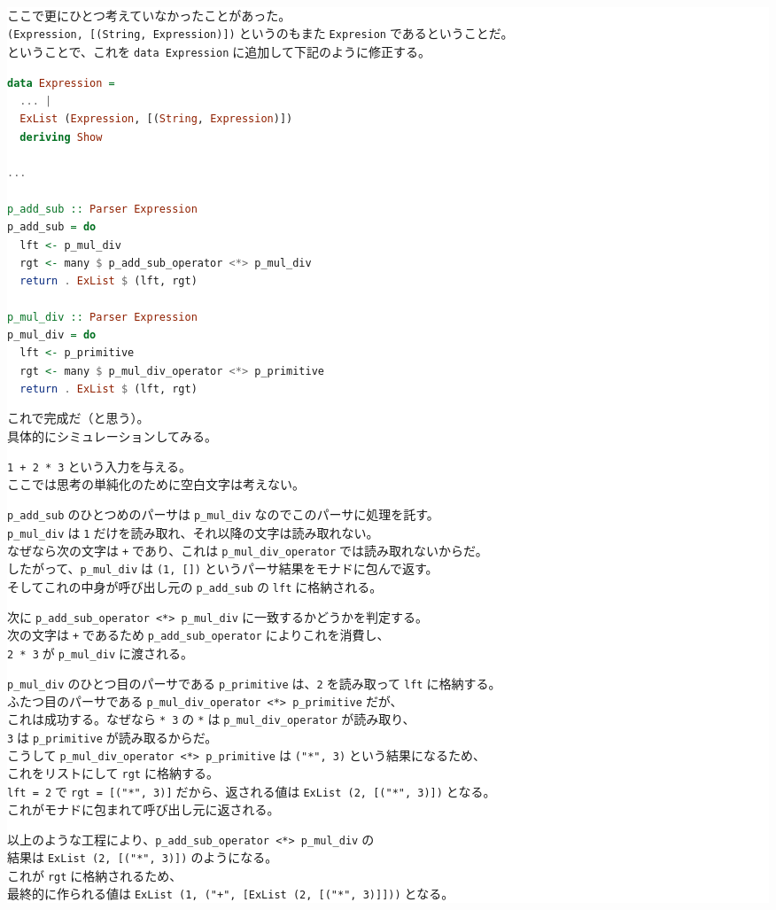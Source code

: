 ここで更にひとつ考えていなかったことがあった。  
`(Expression, [(String, Expression)])` というのもまた `Expresion` であるということだ。  
ということで、これを `data Expression` に追加して下記のように修正する。

```haskell
data Expression =
  ... |
  ExList (Expression, [(String, Expression)])
  deriving Show

...

p_add_sub :: Parser Expression
p_add_sub = do
  lft <- p_mul_div
  rgt <- many $ p_add_sub_operator <*> p_mul_div
  return . ExList $ (lft, rgt)

p_mul_div :: Parser Expression
p_mul_div = do
  lft <- p_primitive
  rgt <- many $ p_mul_div_operator <*> p_primitive
  return . ExList $ (lft, rgt)
```

これで完成だ（と思う）。  
具体的にシミュレーションしてみる。  

`1 + 2 * 3` という入力を与える。  
ここでは思考の単純化のために空白文字は考えない。  

`p_add_sub` のひとつめのパーサは `p_mul_div` なのでこのパーサに処理を託す。  
`p_mul_div` は `1` だけを読み取れ、それ以降の文字は読み取れない。  
なぜなら次の文字は `+` であり、これは `p_mul_div_operator` では読み取れないからだ。  
したがって、`p_mul_div` は `(1, [])` というパーサ結果をモナドに包んで返す。  
そしてこれの中身が呼び出し元の `p_add_sub` の `lft` に格納される。  

次に `p_add_sub_operator <*> p_mul_div` に一致するかどうかを判定する。  
次の文字は `+` であるため `p_add_sub_operator` によりこれを消費し、  
`2 * 3` が `p_mul_div` に渡される。  

`p_mul_div` のひとつ目のパーサである `p_primitive` は、`2` を読み取って `lft` に格納する。  
ふたつ目のパーサである `p_mul_div_operator <*> p_primitive` だが、  
これは成功する。なぜなら `* 3` の `*` は `p_mul_div_operator` が読み取り、  
`3` は `p_primitive` が読み取るからだ。  
こうして `p_mul_div_operator <*> p_primitive` は `("*", 3)` という結果になるため、  
これをリストにして `rgt` に格納する。  
`lft = 2` で `rgt = [("*", 3)]` だから、返される値は `ExList (2, [("*", 3)])` となる。  
これがモナドに包まれて呼び出し元に返される。

以上のような工程により、`p_add_sub_operator <*> p_mul_div` の  
結果は `ExList (2, [("*", 3)])` のようになる。  
これが `rgt` に格納されるため、  
最終的に作られる値は `ExList (1, ("+", [ExList (2, [("*", 3)]]))` となる。
